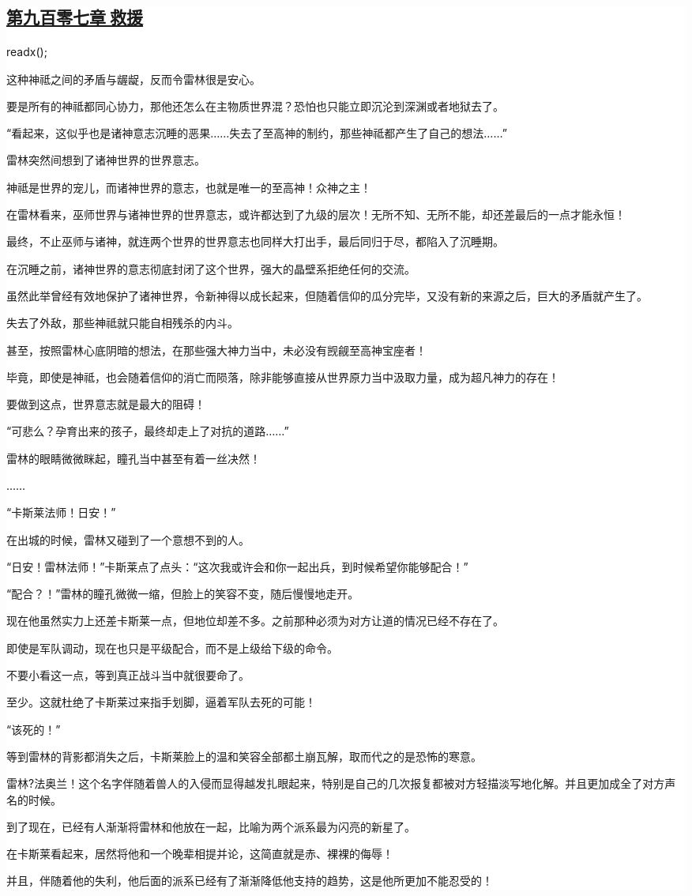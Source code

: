 ## [第九百零七章 救援](https://www.xxbiquge.com/11_11222/9027194.html)
readx();

  这种神祗之间的矛盾与龌龊，反而令雷林很是安心。

  要是所有的神祗都同心协力，那他还怎么在主物质世界混？恐怕也只能立即沉沦到深渊或者地狱去了。

  “看起来，这似乎也是诸神意志沉睡的恶果……失去了至高神的制约，那些神祗都产生了自己的想法……”

  雷林突然间想到了诸神世界的世界意志。

  神祗是世界的宠儿，而诸神世界的意志，也就是唯一的至高神！众神之主！

  在雷林看来，巫师世界与诸神世界的世界意志，或许都达到了九级的层次！无所不知、无所不能，却还差最后的一点才能永恒！

  最终，不止巫师与诸神，就连两个世界的世界意志也同样大打出手，最后同归于尽，都陷入了沉睡期。

  在沉睡之前，诸神世界的意志彻底封闭了这个世界，强大的晶壁系拒绝任何的交流。

  虽然此举曾经有效地保护了诸神世界，令新神得以成长起来，但随着信仰的瓜分完毕，又没有新的来源之后，巨大的矛盾就产生了。

  失去了外敌，那些神祗就只能自相残杀的内斗。

  甚至，按照雷林心底阴暗的想法，在那些强大神力当中，未必没有觊觎至高神宝座者！

  毕竟，即使是神祗，也会随着信仰的消亡而陨落，除非能够直接从世界原力当中汲取力量，成为超凡神力的存在！

  要做到这点，世界意志就是最大的阻碍！

  “可悲么？孕育出来的孩子，最终却走上了对抗的道路……”

  雷林的眼睛微微眯起，瞳孔当中甚至有着一丝决然！

  ……

  “卡斯莱法师！日安！”

  在出城的时候，雷林又碰到了一个意想不到的人。

  “日安！雷林法师！”卡斯莱点了点头：“这次我或许会和你一起出兵，到时候希望你能够配合！”

  “配合？！”雷林的瞳孔微微一缩，但脸上的笑容不变，随后慢慢地走开。

  现在他虽然实力上还差卡斯莱一点，但地位却差不多。之前那种必须为对方让道的情况已经不存在了。

  即使是军队调动，现在也只是平级配合，而不是上级给下级的命令。

  不要小看这一点，等到真正战斗当中就很要命了。

  至少。这就杜绝了卡斯莱过来指手划脚，逼着军队去死的可能！

  “该死的！”

  等到雷林的背影都消失之后，卡斯莱脸上的温和笑容全部都土崩瓦解，取而代之的是恐怖的寒意。

  雷林?法奥兰！这个名字伴随着兽人的入侵而显得越发扎眼起来，特别是自己的几次报复都被对方轻描淡写地化解。并且更加成全了对方声名的时候。

  到了现在，已经有人渐渐将雷林和他放在一起，比喻为两个派系最为闪亮的新星了。

  在卡斯莱看起来，居然将他和一个晚辈相提并论，这简直就是赤、裸裸的侮辱！

  并且，伴随着他的失利，他后面的派系已经有了渐渐降低他支持的趋势，这是他所更加不能忍受的！
